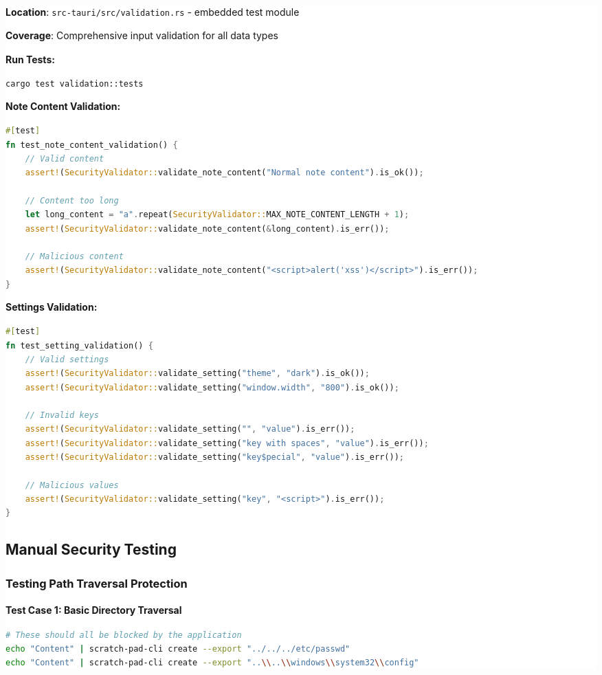 **Location**: `src-tauri/src/validation.rs` - embedded test module

**Coverage**: Comprehensive input validation for all data types

**Run Tests:**
```bash
cargo test validation::tests
```

**Note Content Validation:**
```rust
#[test]
fn test_note_content_validation() {
    // Valid content
    assert!(SecurityValidator::validate_note_content("Normal note content").is_ok());
    
    // Content too long
    let long_content = "a".repeat(SecurityValidator::MAX_NOTE_CONTENT_LENGTH + 1);
    assert!(SecurityValidator::validate_note_content(&long_content).is_err());
    
    // Malicious content
    assert!(SecurityValidator::validate_note_content("<script>alert('xss')</script>").is_err());
}
```

**Settings Validation:**
```rust
#[test]
fn test_setting_validation() {
    // Valid settings
    assert!(SecurityValidator::validate_setting("theme", "dark").is_ok());
    assert!(SecurityValidator::validate_setting("window.width", "800").is_ok());
    
    // Invalid keys
    assert!(SecurityValidator::validate_setting("", "value").is_err());
    assert!(SecurityValidator::validate_setting("key with spaces", "value").is_err());
    assert!(SecurityValidator::validate_setting("key$pecial", "value").is_err());
    
    // Malicious values
    assert!(SecurityValidator::validate_setting("key", "<script>").is_err());
}
```

## Manual Security Testing

### Testing Path Traversal Protection

**Test Case 1: Basic Directory Traversal**
```bash
# These should all be blocked by the application
echo "Content" | scratch-pad-cli create --export "../../../etc/passwd"
echo "Content" | scratch-pad-cli create --export "..\\..\\windows\\system32\\config"
```
